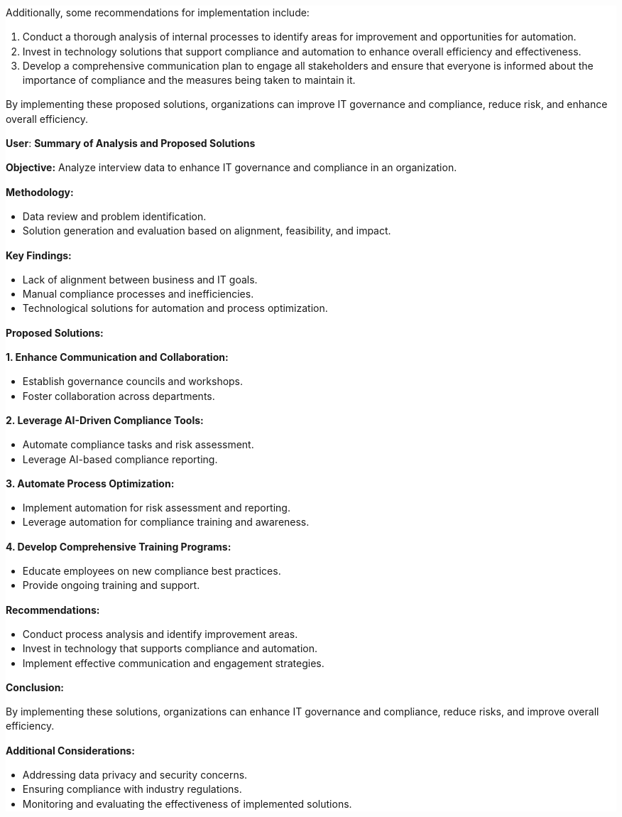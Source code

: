 Additionally, some recommendations for implementation include:

1. Conduct a thorough analysis of internal processes to identify areas for improvement and opportunities for automation.
2. Invest in technology solutions that support compliance and automation to enhance overall efficiency and effectiveness.
3. Develop a comprehensive communication plan to engage all stakeholders and ensure that everyone is informed about the importance of compliance and the measures being taken to maintain it.

By implementing these proposed solutions, organizations can improve IT governance and compliance, reduce risk, and enhance overall efficiency.

**User**: **Summary of Analysis and Proposed Solutions**

**Objective:** Analyze interview data to enhance IT governance and compliance in an organization.

**Methodology:**

- Data review and problem identification.
- Solution generation and evaluation based on alignment, feasibility, and impact.

**Key Findings:**

- Lack of alignment between business and IT goals.
- Manual compliance processes and inefficiencies.
- Technological solutions for automation and process optimization.

**Proposed Solutions:**

**1. Enhance Communication and Collaboration:**
- Establish governance councils and workshops.
- Foster collaboration across departments.

**2. Leverage AI-Driven Compliance Tools:**
- Automate compliance tasks and risk assessment.
- Leverage AI-based compliance reporting.

**3. Automate Process Optimization:**
- Implement automation for risk assessment and reporting.
- Leverage automation for compliance training and awareness.

**4. Develop Comprehensive Training Programs:**
- Educate employees on new compliance best practices.
- Provide ongoing training and support.

**Recommendations:**

- Conduct process analysis and identify improvement areas.
- Invest in technology that supports compliance and automation.
- Implement effective communication and engagement strategies.

**Conclusion:**

By implementing these solutions, organizations can enhance IT governance and compliance, reduce risks, and improve overall efficiency.

**Additional Considerations:**

- Addressing data privacy and security concerns.
- Ensuring compliance with industry regulations.
- Monitoring and evaluating the effectiveness of implemented solutions.
